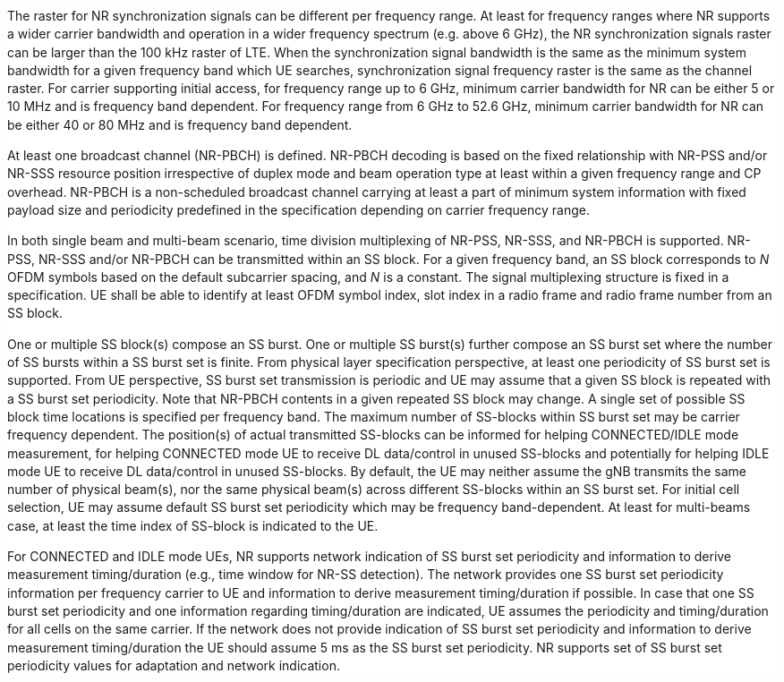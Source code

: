 The raster for NR synchronization signals can be different per frequency
range. At least for frequency ranges where NR supports a wider carrier
bandwidth and operation in a wider frequency spectrum (e.g. above 6
GHz), the NR synchronization signals raster can be larger than the 100
kHz raster of LTE. When the synchronization signal bandwidth is the same
as the minimum system bandwidth for a given frequency band which UE
searches, synchronization signal frequency raster is the same as the
channel raster. For carrier supporting initial access, for frequency
range up to 6 GHz, minimum carrier bandwidth for NR can be either 5 or
10 MHz and is frequency band dependent. For frequency range from 6 GHz
to 52.6 GHz, minimum carrier bandwidth for NR can be either 40 or 80 MHz
and is frequency band dependent.

At least one broadcast channel (NR-PBCH) is defined. NR-PBCH decoding is
based on the fixed relationship with NR-PSS and/or NR-SSS resource
position irrespective of duplex mode and beam operation type at least
within a given frequency range and CP overhead. NR-PBCH is a
non-scheduled broadcast channel carrying at least a part of minimum
system information with fixed payload size and periodicity predefined in
the specification depending on carrier frequency range.

In both single beam and multi-beam scenario, time division multiplexing
of NR-PSS, NR-SSS, and NR-PBCH is supported. NR-PSS, NR-SSS and/or
NR-PBCH can be transmitted within an SS block. For a given frequency
band, an SS block corresponds to *N* OFDM symbols based on the default
subcarrier spacing, and *N* is a constant. The signal multiplexing
structure is fixed in a specification. UE shall be able to identify at
least OFDM symbol index, slot index in a radio frame and radio frame
number from an SS block.

One or multiple SS block(s) compose an SS burst. One or multiple SS
burst(s) further compose an SS burst set where the number of SS bursts
within a SS burst set is finite. From physical layer specification
perspective, at least one periodicity of SS burst set is supported. From
UE perspective, SS burst set transmission is periodic and UE may assume
that a given SS block is repeated with a SS burst set periodicity. Note
that NR-PBCH contents in a given repeated SS block may change. A single
set of possible SS block time locations is specified per frequency band.
The maximum number of SS-blocks within SS burst set may be carrier
frequency dependent. The position(s) of actual transmitted SS-blocks can
be informed for helping CONNECTED/IDLE mode measurement, for helping
CONNECTED mode UE to receive DL data/control in unused SS-blocks and
potentially for helping IDLE mode UE to receive DL data/control in
unused SS-blocks. By default, the UE may neither assume the gNB
transmits the same number of physical beam(s), nor the same physical
beam(s) across different SS-blocks within an SS burst set. For initial
cell selection, UE may assume default SS burst set periodicity which may
be frequency band-dependent. At least for multi-beams case, at least the
time index of SS-block is indicated to the UE.

For CONNECTED and IDLE mode UEs, NR supports network indication of SS
burst set periodicity and information to derive measurement
timing/duration (e.g., time window for NR-SS detection). The network
provides one SS burst set periodicity information per frequency carrier
to UE and information to derive measurement timing/duration if possible.
In case that one SS burst set periodicity and one information regarding
timing/duration are indicated, UE assumes the periodicity and
timing/duration for all cells on the same carrier. If the network does
not provide indication of SS burst set periodicity and information to
derive measurement timing/duration the UE should assume 5 ms as the SS
burst set periodicity. NR supports set of SS burst set periodicity
values for adaptation and network indication.
